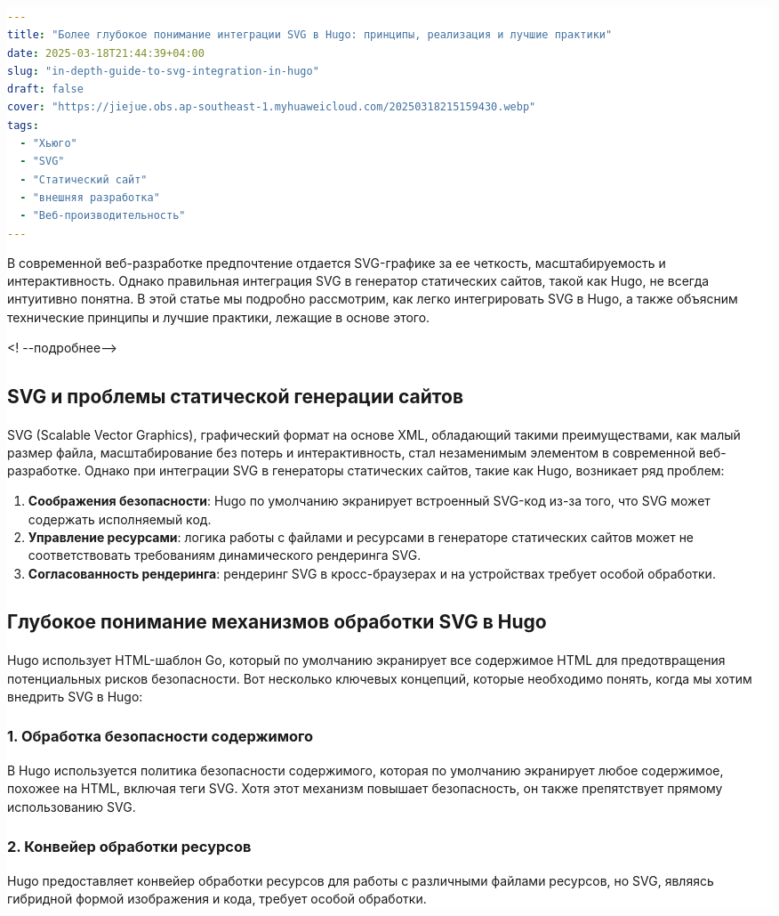 ```yaml
---
title: "Более глубокое понимание интеграции SVG в Hugo: принципы, реализация и лучшие практики"
date: 2025-03-18T21:44:39+04:00
slug: "in-depth-guide-to-svg-integration-in-hugo"
draft: false
cover: "https://jiejue.obs.ap-southeast-1.myhuaweicloud.com/20250318215159430.webp"
tags:
  - "Хьюго"
  - "SVG"
  - "Статический сайт"
  - "внешняя разработка"
  - "Веб-производительность"
---
```


В современной веб-разработке предпочтение отдается SVG-графике за ее четкость, масштабируемость и интерактивность. Однако правильная интеграция SVG в генератор статических сайтов, такой как Hugo, не всегда интуитивно понятна. В этой статье мы подробно рассмотрим, как легко интегрировать SVG в Hugo, а также объясним технические принципы и лучшие практики, лежащие в основе этого.

<! --подробнее-->

## SVG и проблемы статической генерации сайтов

SVG (Scalable Vector Graphics), графический формат на основе XML, обладающий такими преимуществами, как малый размер файла, масштабирование без потерь и интерактивность, стал незаменимым элементом в современной веб-разработке. Однако при интеграции SVG в генераторы статических сайтов, такие как Hugo, возникает ряд проблем:

1. **Соображения безопасности**: Hugo по умолчанию экранирует встроенный SVG-код из-за того, что SVG может содержать исполняемый код.
2. **Управление ресурсами**: логика работы с файлами и ресурсами в генераторе статических сайтов может не соответствовать требованиям динамического рендеринга SVG.
3. **Согласованность рендеринга**: рендеринг SVG в кросс-браузерах и на устройствах требует особой обработки.

## Глубокое понимание механизмов обработки SVG в Hugo

Hugo использует HTML-шаблон Go, который по умолчанию экранирует все содержимое HTML для предотвращения потенциальных рисков безопасности. Вот несколько ключевых концепций, которые необходимо понять, когда мы хотим внедрить SVG в Hugo:

### 1. Обработка безопасности содержимого

В Hugo используется политика безопасности содержимого, которая по умолчанию экранирует любое содержимое, похожее на HTML, включая теги SVG. Хотя этот механизм повышает безопасность, он также препятствует прямому использованию SVG.

### 2. Конвейер обработки ресурсов

Hugo предоставляет конвейер обработки ресурсов для работы с различными файлами ресурсов, но SVG, являясь гибридной формой изображения и кода, требует особой обработки.
